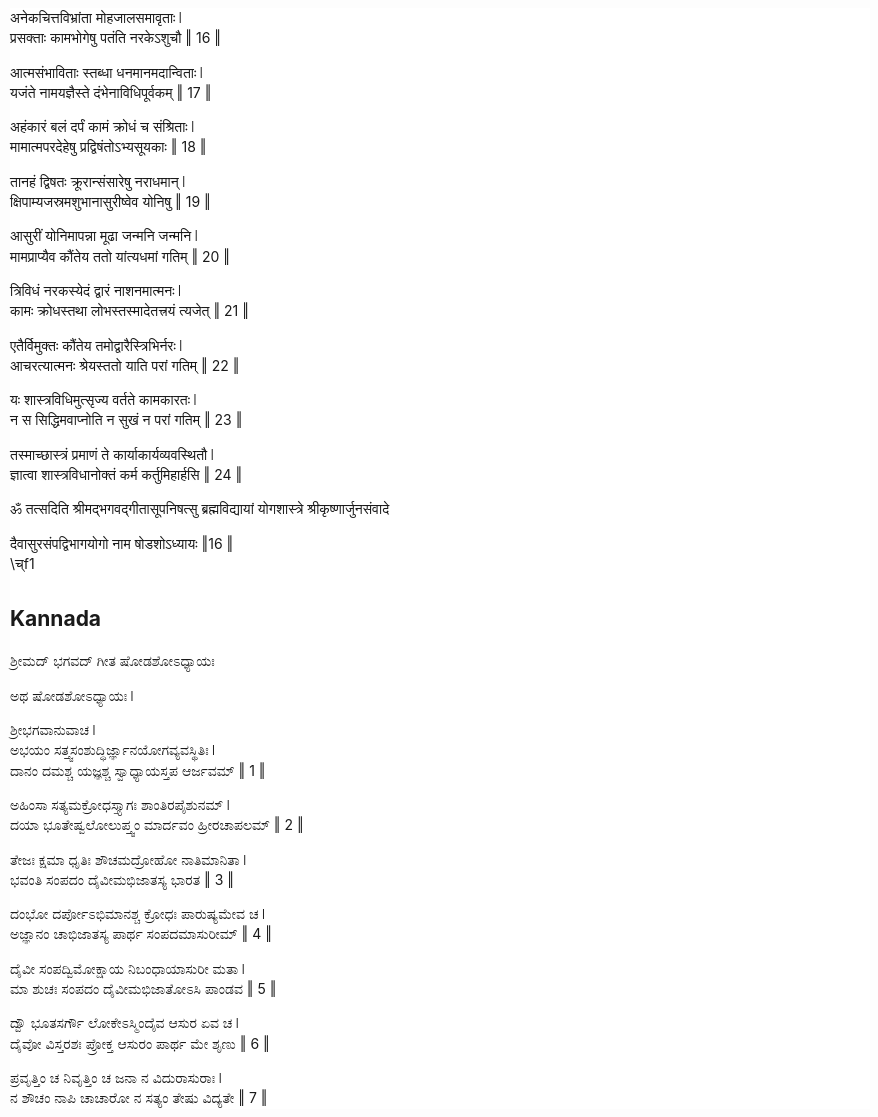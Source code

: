 अनेकचित्तविभ्रांता मोहजालसमावृताः ❘  
प्रसक्ताः कामभोगेषु पतंति नरकेऽशुचौ ‖ 16 ‖  

आत्मसंभाविताः स्तब्धा धनमानमदान्विताः ❘  
यजंते नामयज्ञैस्ते दंभेनाविधिपूर्वकम् ‖ 17 ‖  

अहंकारं बलं दर्पं कामं क्रोधं च संश्रिताः ❘  
मामात्मपरदेहेषु प्रद्विषंतोऽभ्यसूयकाः ‖ 18 ‖  

तानहं द्विषतः क्रूरान्संसारेषु नराधमान् ❘  
क्षिपाम्यजस्रमशुभानासुरीष्वेव योनिषु ‖ 19 ‖  

आसुरीं योनिमापन्ना मूढा जन्मनि जन्मनि ❘  
मामप्राप्यैव कौंतेय ततो यांत्यधमां गतिम् ‖ 20 ‖  

त्रिविधं नरकस्येदं द्वारं नाशनमात्मनः ❘  
कामः क्रोधस्तथा लोभस्तस्मादेतत्त्रयं त्यजेत् ‖ 21 ‖  

एतैर्विमुक्तः कौंतेय तमोद्वारैस्त्रिभिर्नरः ❘  
आचरत्यात्मनः श्रेयस्ततो याति परां गतिम् ‖ 22 ‖  

यः शास्त्रविधिमुत्सृज्य वर्तते कामकारतः ❘  
न स सिद्धिमवाप्नोति न सुखं न परां गतिम् ‖ 23 ‖  

तस्माच्छास्त्रं प्रमाणं ते कार्याकार्यव्यवस्थितौ ❘  
ज्ञात्वा शास्त्रविधानोक्तं कर्म कर्तुमिहार्हसि ‖ 24 ‖  


ॐ तत्सदिति श्रीमद्भगवद्गीतासूपनिषत्सु ब्रह्मविद्यायां योगशास्त्रे श्रीकृष्णार्जुनसंवादे  

दैवासुरसंपद्विभागयोगो नाम षोडशोऽध्यायः ‖16 ‖  
\च्f1  

## Kannada

ಶ್ರೀಮದ್ ಭಗವದ್ ಗೀತ ಷೋಡಶೋಽಧ್ಯಾಯಃ  

ಅಥ ಷೋಡಶೋಽಧ್ಯಾಯಃ ❘  


ಶ್ರೀಭಗವಾನುವಾಚ ❘  
ಅಭಯಂ ಸತ್ತ್ವಸಂಶುದ್ಧಿರ್ಜ್ಞಾನಯೋಗವ್ಯವಸ್ಥಿತಿಃ ❘  
ದಾನಂ ದಮಶ್ಚ ಯಜ್ಞಶ್ಚ ಸ್ವಾಧ್ಯಾಯಸ್ತಪ ಆರ್ಜವಮ್ ‖ 1 ‖  

ಅಹಿಂಸಾ ಸತ್ಯಮಕ್ರೋಧಸ್ತ್ಯಾಗಃ ಶಾಂತಿರಪೈಶುನಮ್ ❘  
ದಯಾ ಭೂತೇಷ್ವಲೋಲುಪ್ತ್ವಂ ಮಾರ್ದವಂ ಹ್ರೀರಚಾಪಲಮ್ ‖ 2 ‖  

ತೇಜಃ ಕ್ಷಮಾ ಧೃತಿಃ ಶೌಚಮದ್ರೋಹೋ ನಾತಿಮಾನಿತಾ ❘  
ಭವಂತಿ ಸಂಪದಂ ದೈವೀಮಭಿಜಾತಸ್ಯ ಭಾರತ ‖ 3 ‖  

ದಂಭೋ ದರ್ಪೋಽಭಿಮಾನಶ್ಚ ಕ್ರೋಧಃ ಪಾರುಷ್ಯಮೇವ ಚ ❘  
ಅಜ್ಞಾನಂ ಚಾಭಿಜಾತಸ್ಯ ಪಾರ್ಥ ಸಂಪದಮಾಸುರೀಮ್ ‖ 4 ‖  

ದೈವೀ ಸಂಪದ್ವಿಮೋಕ್ಷಾಯ ನಿಬಂಧಾಯಾಸುರೀ ಮತಾ ❘  
ಮಾ ಶುಚಃ ಸಂಪದಂ ದೈವೀಮಭಿಜಾತೋಽಸಿ ಪಾಂಡವ ‖ 5 ‖  

ದ್ವೌ ಭೂತಸರ್ಗೌ ಲೋಕೇಽಸ್ಮಿಂದೈವ ಆಸುರ ಏವ ಚ ❘  
ದೈವೋ ವಿಸ್ತರಶಃ ಪ್ರೋಕ್ತ ಆಸುರಂ ಪಾರ್ಥ ಮೇ ಶೃಣು ‖ 6 ‖  

ಪ್ರವೃತ್ತಿಂ ಚ ನಿವೃತ್ತಿಂ ಚ ಜನಾ ನ ವಿದುರಾಸುರಾಃ ❘  
ನ ಶೌಚಂ ನಾಪಿ ಚಾಚಾರೋ ನ ಸತ್ಯಂ ತೇಷು ವಿದ್ಯತೇ ‖ 7 ‖  
